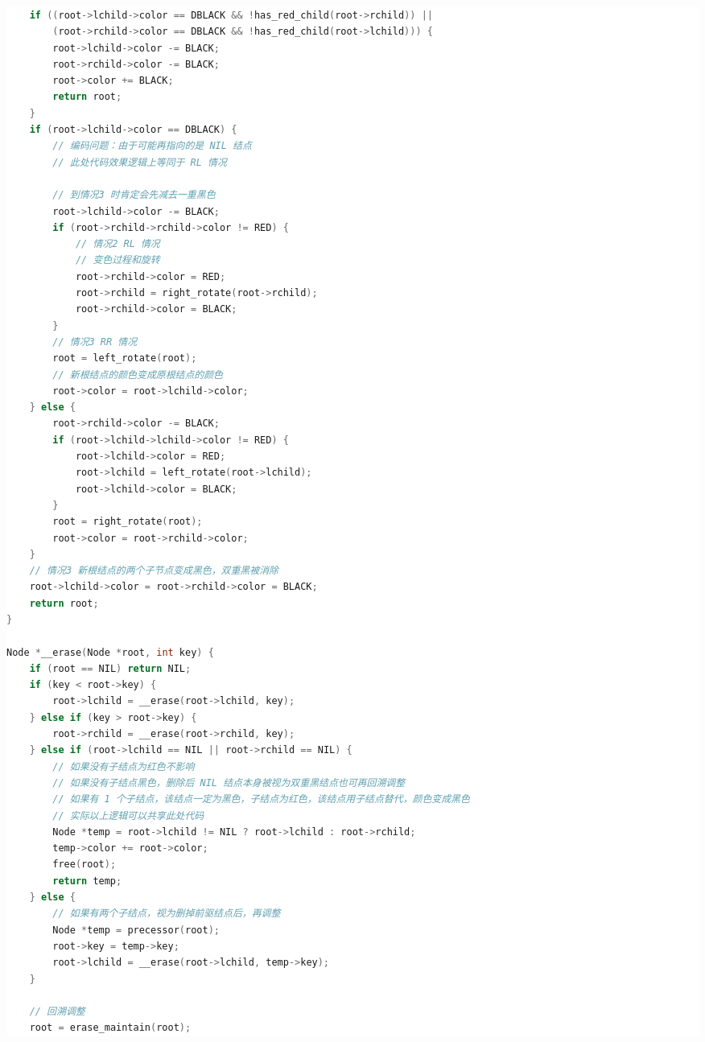 ```cpp
    if ((root->lchild->color == DBLACK && !has_red_child(root->rchild)) || 
        (root->rchild->color == DBLACK && !has_red_child(root->lchild))) {
        root->lchild->color -= BLACK;
        root->rchild->color -= BLACK;
        root->color += BLACK;
        return root;
    }
    if (root->lchild->color == DBLACK) {
        // 编码问题：由于可能再指向的是 NIL 结点
        // 此处代码效果逻辑上等同于 RL 情况
        
        // 到情况3 时肯定会先减去一重黑色
        root->lchild->color -= BLACK;
        if (root->rchild->rchild->color != RED) {
            // 情况2 RL 情况
            // 变色过程和旋转
            root->rchild->color = RED;
            root->rchild = right_rotate(root->rchild);
            root->rchild->color = BLACK;
        }
        // 情况3 RR 情况
        root = left_rotate(root);
        // 新根结点的颜色变成原根结点的颜色
        root->color = root->lchild->color;
    } else {
        root->rchild->color -= BLACK;
        if (root->lchild->lchild->color != RED) {
            root->lchild->color = RED;
            root->lchild = left_rotate(root->lchild);
            root->lchild->color = BLACK;
        }
        root = right_rotate(root);
        root->color = root->rchild->color;
    }
    // 情况3 新根结点的两个子节点变成黑色，双重黑被消除
    root->lchild->color = root->rchild->color = BLACK;
    return root;
}

Node *__erase(Node *root, int key) {
    if (root == NIL) return NIL;
    if (key < root->key) {
        root->lchild = __erase(root->lchild, key);
    } else if (key > root->key) {
        root->rchild = __erase(root->rchild, key);
    } else if (root->lchild == NIL || root->rchild == NIL) {
        // 如果没有子结点为红色不影响
        // 如果没有子结点黑色，删除后 NIL 结点本身被视为双重黑结点也可再回溯调整
        // 如果有 1 个子结点，该结点一定为黑色，子结点为红色，该结点用子结点替代，颜色变成黑色
        // 实际以上逻辑可以共享此处代码
        Node *temp = root->lchild != NIL ? root->lchild : root->rchild;
        temp->color += root->color;
        free(root);
        return temp;
    } else {
        // 如果有两个子结点，视为删掉前驱结点后，再调整
        Node *temp = precessor(root);
        root->key = temp->key;
        root->lchild = __erase(root->lchild, temp->key);
    }

    // 回溯调整
    root = erase_maintain(root);
```